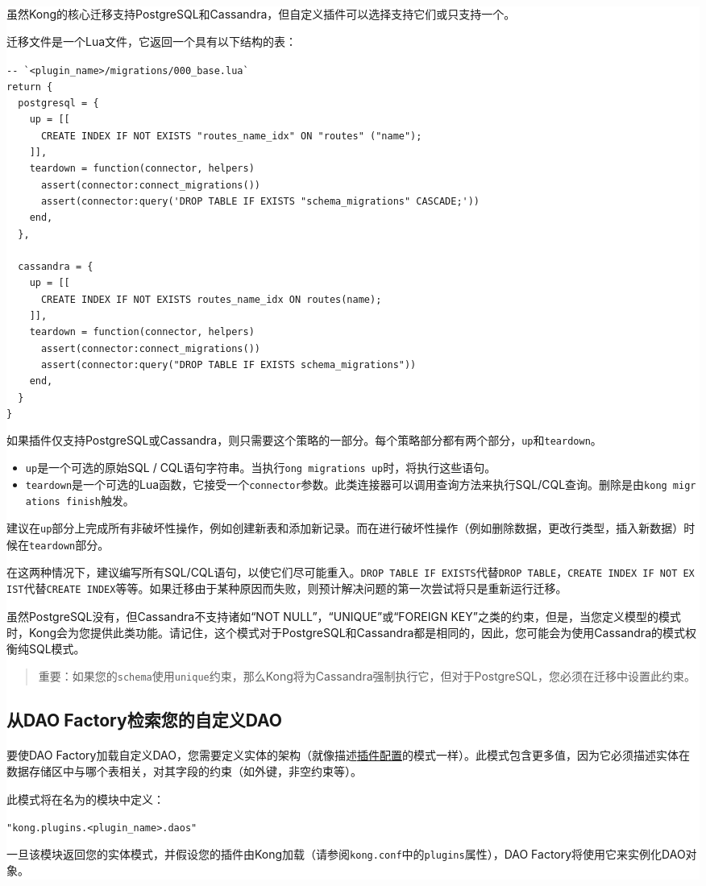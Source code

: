虽然Kong的核心迁移支持PostgreSQL和Cassandra，但自定义插件可以选择支持它们或只支持一个。

迁移文件是一个Lua文件，它返回一个具有以下结构的表：

```
-- `<plugin_name>/migrations/000_base.lua`
return {
  postgresql = {
    up = [[
      CREATE INDEX IF NOT EXISTS "routes_name_idx" ON "routes" ("name");
    ]],
    teardown = function(connector, helpers)
      assert(connector:connect_migrations())
      assert(connector:query('DROP TABLE IF EXISTS "schema_migrations" CASCADE;'))
    end,
  },

  cassandra = {
    up = [[
      CREATE INDEX IF NOT EXISTS routes_name_idx ON routes(name);
    ]],
    teardown = function(connector, helpers)
      assert(connector:connect_migrations())
      assert(connector:query("DROP TABLE IF EXISTS schema_migrations"))
    end,
  }
}
```

如果插件仅支持PostgreSQL或Cassandra，则只需要这个策略的一部分。每个策略部分都有两个部分，`up`和`teardown`。

- `up`是一个可选的原始SQL / CQL语句字符串。当执行`ong migrations up`时，将执行这些语句。
- `teardown`是一个可选的Lua函数，它接受一个`connector`参数。此类连接器可以调用查询方法来执行SQL/CQL查询。删除是由`kong migrations finish`触发。

建议在`up`部分上完成所有非破坏性操作，例如创建新表和添加新记录。而在进行破坏性操作（例如删除数据，更改行类型，插入新数据）时候在`teardown`部分。

在这两种情况下，建议编写所有SQL/CQL语句，以使它们尽可能重入。`DROP TABLE IF EXISTS`代替`DROP TABLE`，`CREATE INDEX IF NOT EXIST`代替`CREATE INDEX`等等。如果迁移由于某种原因而失败，则预计解决问题的第一次尝试将只是重新运行迁移。

虽然PostgreSQL没有，但Cassandra不支持诸如“NOT NULL”，“UNIQUE”或“FOREIGN KEY”之类的约束，但是，当您定义模型的模式时，Kong会为您提供此类功能。请记住，这个模式对于PostgreSQL和Cassandra都是相同的，因此，您可能会为使用Cassandra的模式权衡纯SQL模式。

> 重要：如果您的`schema`使用`unique`约束，那么Kong将为Cassandra强制执行它，但对于PostgreSQL，您必须在迁移中设置此约束。

## 从DAO Factory检索您的自定义DAO

要使DAO Factory加载自定义DAO，您需要定义实体的架构（就像描述[插件配置](https://docs.konghq.com/1.1.x/plugin-development/plugin-configuration/)的模式一样）。此模式包含更多值，因为它必须描述实体在数据存储区中与哪个表相关，对其字段的约束（如外键，非空约束等）。

此模式将在名为的模块中定义：
```
"kong.plugins.<plugin_name>.daos"
```
一旦该模块返回您的实体模式，并假设您的插件由Kong加载（请参阅`kong.conf`中的`plugins`属性），DAO Factory将使用它来实例化DAO对象。
